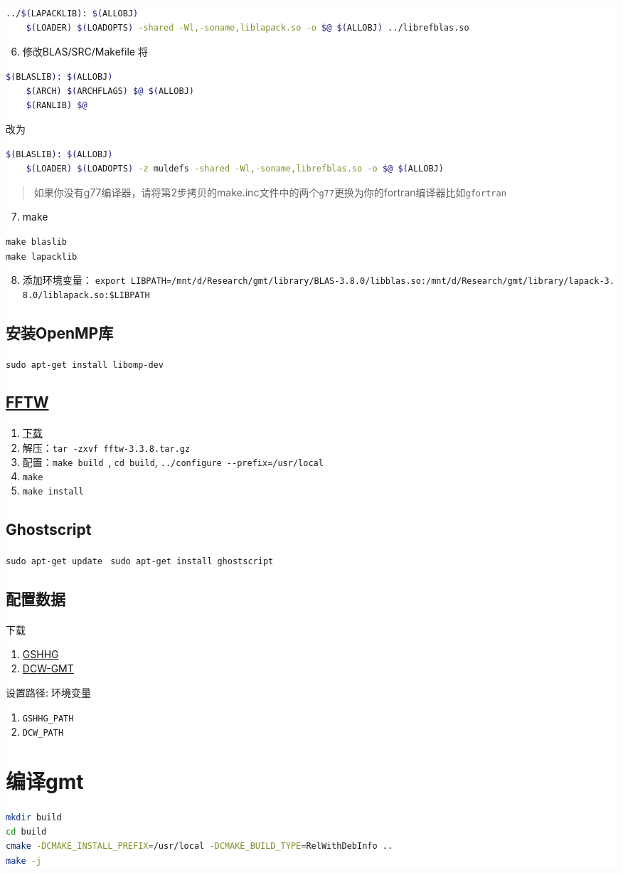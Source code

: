 ```bash
../$(LAPACKLIB): $(ALLOBJ)
    $(LOADER) $(LOADOPTS) -shared -Wl,-soname,liblapack.so -o $@ $(ALLOBJ) ../librefblas.so
```
6. 修改BLAS/SRC/Makefile
将
```bash
$(BLASLIB): $(ALLOBJ)
	$(ARCH) $(ARCHFLAGS) $@ $(ALLOBJ)
	$(RANLIB) $@
```
改为
```bash
$(BLASLIB): $(ALLOBJ)
	$(LOADER) $(LOADOPTS) -z muldefs -shared -Wl,-soname,librefblas.so -o $@ $(ALLOBJ)
```
> 如果你没有g77编译器，请将第2步拷贝的make.inc文件中的两个`g77`更换为你的fortran编译器比如`gfortran`

7. make
```
make blaslib
make lapacklib
```
8. 添加环境变量： `export LIBPATH=/mnt/d/Research/gmt/library/BLAS-3.8.0/libblas.so:/mnt/d/Research/gmt/library/lapack-3.8.0/liblapack.so:$LIBPATH`


## 安装OpenMP库
`sudo apt-get install libomp-dev`

## [FFTW](https://github.com/FFTW/fftw3)
1. [下载](http://fftw.org/fftw-3.3.8.tar.gz)
2. 解压：`tar -zxvf fftw-3.3.8.tar.gz`
3. 配置：`make build `,  `cd build`, `../configure --prefix=/usr/local`
4. `make`
5. `make install`

## Ghostscript
`sudo apt-get update`
` sudo apt-get install ghostscript`

## 配置数据
下载
1. [GSHHG](ftp://ftp.soest.hawaii.edu/gshhg/gshhg-gmt-2.3.7.tar.gz)
2. [DCW-GMT](ftp://ftp.soest.hawaii.edu/dcw/dcw-gmt-1.1.4.zip)

设置路径: 环境变量
1. `GSHHG_PATH`
2. `DCW_PATH`


# 编译gmt
```bash
mkdir build
cd build
cmake -DCMAKE_INSTALL_PREFIX=/usr/local -DCMAKE_BUILD_TYPE=RelWithDebInfo ..
make -j
```
